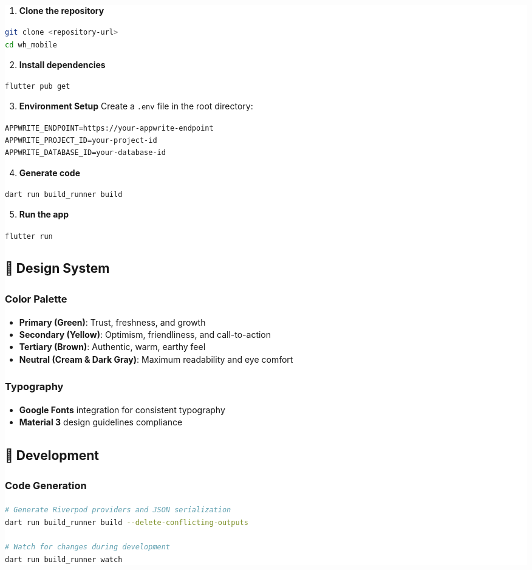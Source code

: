 1. **Clone the repository**

```bash
git clone <repository-url>
cd wh_mobile
```

2. **Install dependencies**

```bash
flutter pub get
```

3. **Environment Setup**
   Create a `.env` file in the root directory:

```env
APPWRITE_ENDPOINT=https://your-appwrite-endpoint
APPWRITE_PROJECT_ID=your-project-id
APPWRITE_DATABASE_ID=your-database-id
```

4. **Generate code**

```bash
dart run build_runner build
```

5. **Run the app**

```bash
flutter run
```

## 🎨 Design System

### Color Palette

- **Primary (Green)**: Trust, freshness, and growth
- **Secondary (Yellow)**: Optimism, friendliness, and call-to-action
- **Tertiary (Brown)**: Authentic, warm, earthy feel
- **Neutral (Cream & Dark Gray)**: Maximum readability and eye comfort

### Typography

- **Google Fonts** integration for consistent typography
- **Material 3** design guidelines compliance

## 🔧 Development

### Code Generation

```bash
# Generate Riverpod providers and JSON serialization
dart run build_runner build --delete-conflicting-outputs

# Watch for changes during development
dart run build_runner watch
```
